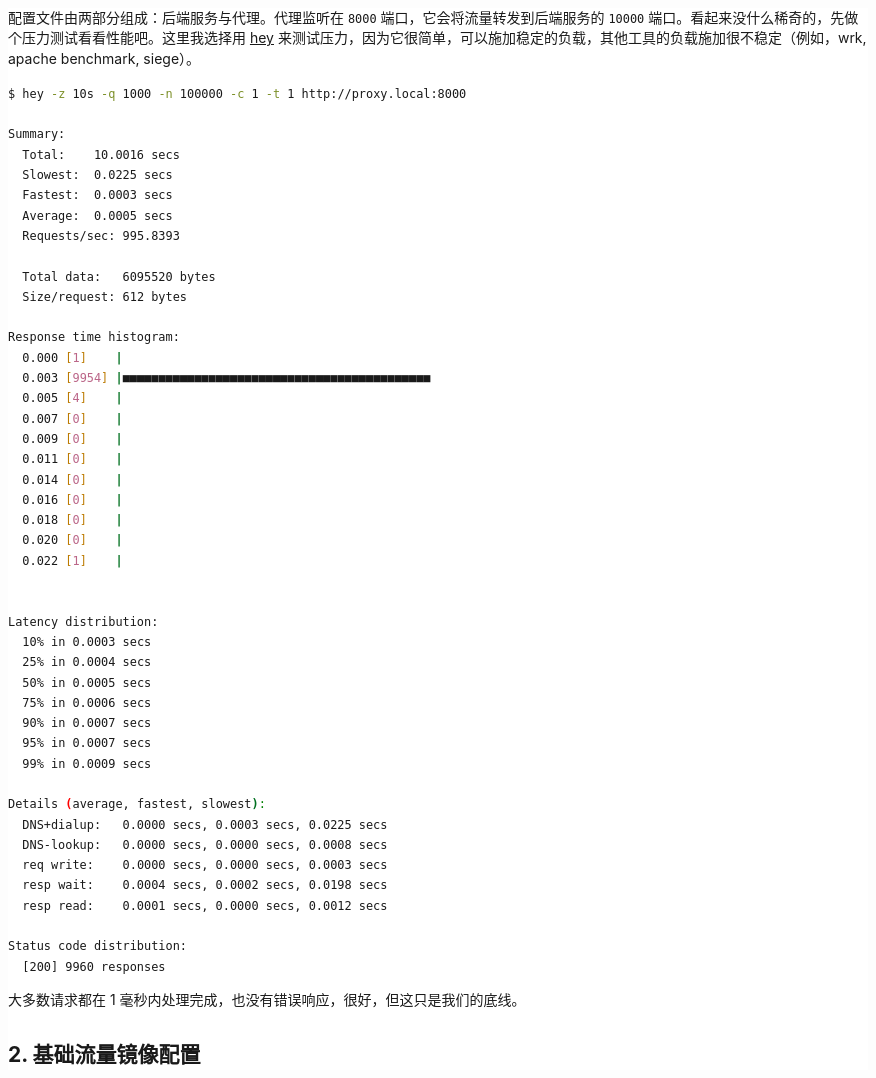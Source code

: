 配置文件由两部分组成：后端服务与代理。代理监听在 `8000` 端口，它会将流量转发到后端服务的 `10000` 端口。看起来没什么稀奇的，先做个压力测试看看性能吧。这里我选择用 [hey](https://github.com/rakyll/hey) 来测试压力，因为它很简单，可以施加稳定的负载，其他工具的负载施加很不稳定（例如，wrk, apache benchmark, siege）。

```bash
$ hey -z 10s -q 1000 -n 100000 -c 1 -t 1 http://proxy.local:8000

Summary:
  Total:	10.0016 secs
  Slowest:	0.0225 secs
  Fastest:	0.0003 secs
  Average:	0.0005 secs
  Requests/sec:	995.8393

  Total data:	6095520 bytes
  Size/request:	612 bytes

Response time histogram:
  0.000 [1]    |
  0.003 [9954] |■■■■■■■■■■■■■■■■■■■■■■■■■■■■■■■■■■■■■■■■■■■
  0.005 [4]    |
  0.007 [0]    |
  0.009 [0]    |
  0.011 [0]    |
  0.014 [0]    |
  0.016 [0]    |
  0.018 [0]    |
  0.020 [0]    |
  0.022 [1]    |


Latency distribution:
  10% in 0.0003 secs
  25% in 0.0004 secs
  50% in 0.0005 secs
  75% in 0.0006 secs
  90% in 0.0007 secs
  95% in 0.0007 secs
  99% in 0.0009 secs

Details (average, fastest, slowest):
  DNS+dialup:	0.0000 secs, 0.0003 secs, 0.0225 secs
  DNS-lookup:	0.0000 secs, 0.0000 secs, 0.0008 secs
  req write:	0.0000 secs, 0.0000 secs, 0.0003 secs
  resp wait:	0.0004 secs, 0.0002 secs, 0.0198 secs
  resp read:	0.0001 secs, 0.0000 secs, 0.0012 secs

Status code distribution:
  [200]	9960 responses
```

大多数请求都在 1 毫秒内处理完成，也没有错误响应，很好，但这只是我们的底线。

## <span id="inline-toc">2.</span> 基础流量镜像配置
